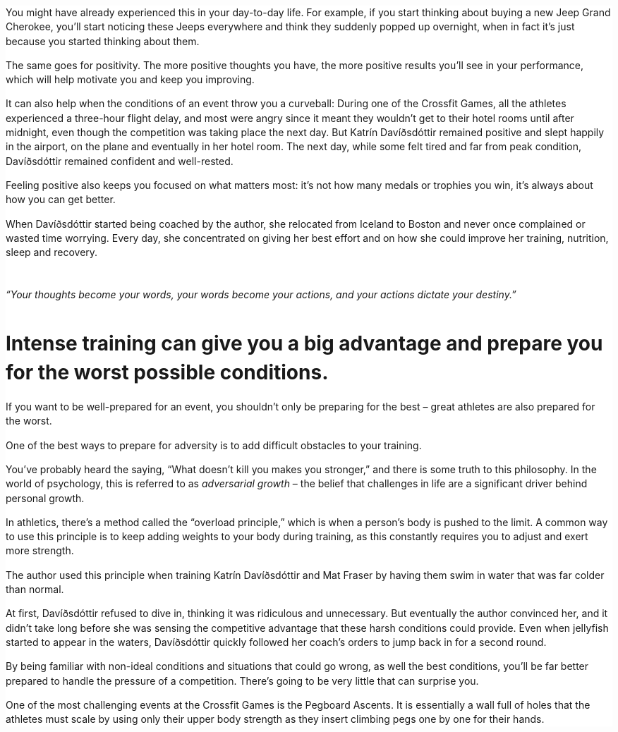 You might have already experienced this in your day-to-day life. For example, if you start thinking about buying a new Jeep Grand Cherokee, you’ll start noticing these Jeeps everywhere and think they suddenly popped up overnight, when in fact it’s just because you started thinking about them.

The same goes for positivity. The more positive thoughts you have, the more positive results you’ll see in your performance, which will help motivate you and keep you improving.

It can also help when the conditions of an event throw you a curveball: During one of the Crossfit Games, all the athletes experienced a three-hour flight delay, and most were angry since it meant they wouldn’t get to their hotel rooms until after midnight, even though the competition was taking place the next day. But Katrín Davíðsdóttir remained positive and slept happily in the airport, on the plane and eventually in her hotel room. The next day, while some felt tired and far from peak condition, Davíðsdóttir remained confident and well-rested.

Feeling positive also keeps you focused on what matters most: it’s not how many medals or trophies you win, it’s always about how you can get better.

When Davíðsdóttir started being coached by the author, she relocated from Iceland to Boston and never once complained or wasted time worrying. Every day, she concentrated on giving her best effort and on how she could improve her training, nutrition, sleep and recovery.

# 

*“Your thoughts become your words, your words become your actions, and your actions dictate your destiny.”*

# Intense training can give you a big advantage and prepare you for the worst possible conditions.

If you want to be well-prepared for an event, you shouldn’t only be preparing for the best – great athletes are also prepared for the worst.

One of the best ways to prepare for adversity is to add difficult obstacles to your training.

You’ve probably heard the saying, “What doesn’t kill you makes you stronger,” and there is some truth to this philosophy. In the world of psychology, this is referred to as *adversarial growth* – the belief that challenges in life are a significant driver behind personal growth.

In athletics, there’s a method called the “overload principle,” which is when a person’s body is pushed to the limit. A common way to use this principle is to keep adding weights to your body during training, as this constantly requires you to adjust and exert more strength.

The author used this principle when training Katrín Davíðsdóttir and Mat Fraser by having them swim in water that was far colder than normal.

At first, Davíðsdóttir refused to dive in, thinking it was ridiculous and unnecessary. But eventually the author convinced her, and it didn’t take long before she was sensing the competitive advantage that these harsh conditions could provide. Even when jellyfish started to appear in the waters, Davíðsdóttir quickly followed her coach’s orders to jump back in for a second round.

By being familiar with non-ideal conditions and situations that could go wrong, as well the best conditions, you’ll be far better prepared to handle the pressure of a competition. There’s going to be very little that can surprise you.

One of the most challenging events at the Crossfit Games is the Pegboard Ascents. It is essentially a wall full of holes that the athletes must scale by using only their upper body strength as they insert climbing pegs one by one for their hands.
